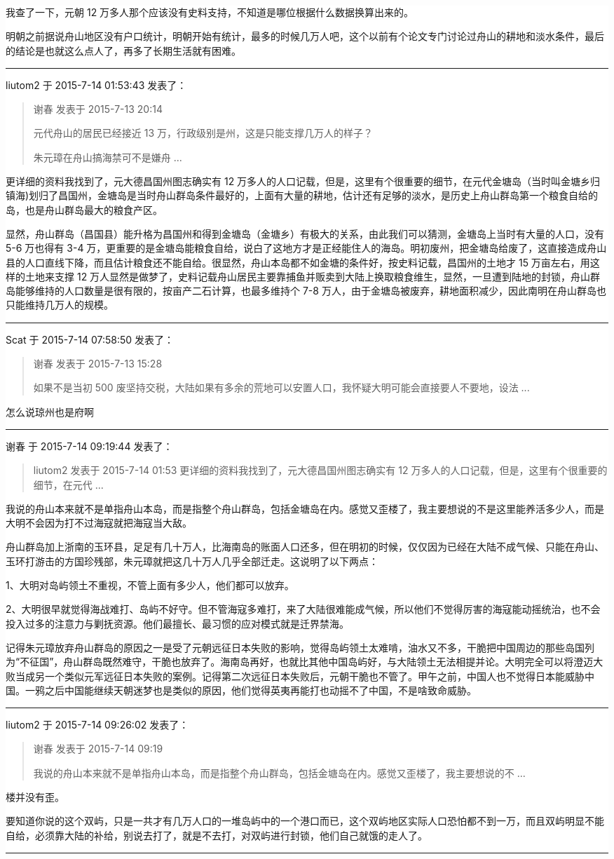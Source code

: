 我查了一下，元朝 12 万多人那个应该没有史料支持，不知道是哪位根据什么数据换算出来的。

明朝之前据说舟山地区没有户口统计，明朝开始有统计，最多的时候几万人吧，这个以前有个论文专门讨论过舟山的耕地和淡水条件，最后的结论是也就这么点人了，再多了长期生活就有困难。

---

liutom2 于 2015-7-14 01:53:43 发表了：

> 谢春 发表于 2015-7-13 20:14
>
> 元代舟山的居民已经接近 13 万，行政级别是州，这是只能支撑几万人的样子？
>
> 朱元璋在舟山搞海禁可不是嫌舟 ...

更详细的资料我找到了，元大德昌国州图志确实有 12 万多人的人口记载，但是，这里有个很重要的细节，在元代金塘岛（当时叫金塘乡归镇海)划归了昌国州，金塘岛是当时舟山群岛条件最好的，上面有大量的耕地，估计还有足够的淡水，是历史上舟山群岛第一个粮食自给的岛，也是舟山群岛最大的粮食产区。

显然，舟山群岛（昌国县）能升格为昌国州和得到金塘岛（金塘乡）有极大的关系，由此我们可以猜测，金塘岛上当时有大量的人口，没有 5-6 万也得有 3-4 万，更重要的是金塘岛能粮食自给，说白了这地方才是正经能住人的海岛。明初废州，把金塘岛给废了，这直接造成舟山县的人口直线下降，而且估计粮食还不能自给。很显然，舟山本岛都不如金塘的条件好，按史料记载，昌国州的土地才 15 万亩左右，用这样的土地来支撑 12 万人显然是做梦了，史料记载舟山居民主要靠捕鱼并贩卖到大陆上换取粮食维生，显然，一旦遭到陆地的封锁，舟山群岛能够维持的人口数量是很有限的，按亩产二石计算，也最多维持个 7-8 万人，由于金塘岛被废弃，耕地面积减少，因此南明在舟山群岛也只能维持几万人的规模。

---

Scat 于 2015-7-14 07:58:50 发表了：

> 谢春 发表于 2015-7-13 15:28
>
> 如果不是当初 500 废坚持交税，大陆如果有多余的荒地可以安置人口，我怀疑大明可能会直接要人不要地，设法 ...

怎么说琼州也是府啊

---

谢春 于 2015-7-14 09:19:44 发表了：

> liutom2 发表于 2015-7-14 01:53 更详细的资料我找到了，元大德昌国州图志确实有 12 万多人的人口记载，但是，这里有个很重要的细节，在元代 ...

我说的舟山本来就不是单指舟山本岛，而是指整个舟山群岛，包括金塘岛在内。感觉又歪楼了，我主要想说的不是这里能养活多少人，而是大明不会因为打不过海寇就把海寇当大敌。

舟山群岛加上浙南的玉环县，足足有几十万人，比海南岛的账面人口还多，但在明初的时候，仅仅因为已经在大陆不成气候、只能在舟山、玉环打游击的方国珍残部，朱元璋就把这几十万人几乎全部迁走。这说明了以下两点：

1、大明对岛屿领土不重视，不管上面有多少人，他们都可以放弃。

2、大明很早就觉得海战难打、岛屿不好守。但不管海寇多难打，来了大陆很难能成气候，所以他们不觉得厉害的海寇能动摇统治，也不会投入过多的注意力与剿抚资源。他们最擅长、最习惯的应对模式就是迁界禁海。

记得朱元璋放弃舟山群岛的原因之一是受了元朝远征日本失败的影响，觉得岛屿领土太难啃，油水又不多，干脆把中国周边的那些岛国列为“不征国”，舟山群岛既然难守，干脆也放弃了。海南岛再好，也就比其他中国岛屿好，与大陆领土无法相提并论。大明完全可以将澄迈大败当成另一个类似元军远征日本失败的案例。记得第二次远征日本失败后，元朝干脆也不管了。甲午之前，中国人也不觉得日本能威胁中国。一鸦之后中国能继续天朝迷梦也是类似的原因，他们觉得英夷再能打也动摇不了中国，不是啥致命威胁。

---

liutom2 于 2015-7-14 09:26:02 发表了：

> 谢春 发表于 2015-7-14 09:19
>
> 我说的舟山本来就不是单指舟山本岛，而是指整个舟山群岛，包括金塘岛在内。感觉又歪楼了，我主要想说的不 ...

楼并没有歪。

要知道你说的这个双屿，只是一共才有几万人口的一堆岛屿中的一个港口而已，这个双屿地区实际人口恐怕都不到一万，而且双屿明显不能自给，必须靠大陆的补给，别说去打了，就是不去打，对双屿进行封锁，他们自己就饿的走人了。

---